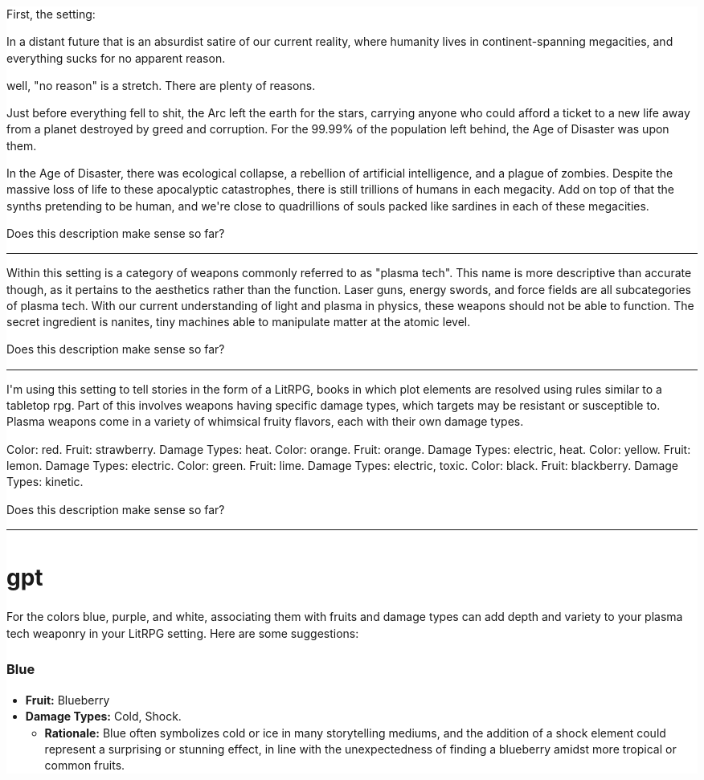 First, the setting:

In a distant future that is an absurdist satire of our current reality, where humanity lives in continent-spanning megacities, and everything sucks for no apparent reason.

well, "no reason" is a stretch. There are plenty of reasons.

Just before everything fell to shit, the Arc left the earth for the stars, carrying anyone who could afford a ticket to a new life away from a planet destroyed by greed and corruption. For the 99.99% of the population left behind, the Age of Disaster was upon them.

In the Age of Disaster, there was ecological collapse, a rebellion of artificial intelligence, and a plague of zombies. Despite the massive loss of life to these apocalyptic catastrophes, there is still trillions of humans in each megacity. Add on top of that the synths pretending to be human, and we're close to quadrillions of souls packed like sardines in each of these megacities.

Does this description make sense so far?

---

Within this setting is a category of weapons commonly referred to as "plasma tech". This name is more descriptive than accurate though, as it pertains to the aesthetics rather than the function. Laser guns, energy swords, and force fields are all subcategories of plasma tech. With our current understanding of light and plasma in physics, these weapons should not be able to function. The secret ingredient is nanites, tiny machines able to manipulate matter at the atomic level.

Does this description make sense so far?

---

I'm using this setting to tell stories in the form of a LitRPG, books in which plot elements are resolved using rules similar to a tabletop rpg. Part of this involves weapons having specific damage types, which targets may be resistant or susceptible to. Plasma weapons come in a variety of whimsical fruity flavors, each with their own damage types.

Color: red. Fruit: strawberry. Damage Types: heat.
Color: orange. Fruit: orange. Damage Types: electric, heat.
Color: yellow. Fruit: lemon. Damage Types: electric.
Color: green. Fruit: lime. Damage Types: electric, toxic.
Color: black. Fruit: blackberry. Damage Types: kinetic.

Does this description make sense so far?

---
# gpt
For the colors blue, purple, and white, associating them with fruits and damage types can add depth and variety to your plasma tech weaponry in your LitRPG setting. Here are some suggestions:

### Blue

- **Fruit:** Blueberry
- **Damage Types:** Cold, Shock.
    - **Rationale:** Blue often symbolizes cold or ice in many storytelling mediums, and the addition of a shock element could represent a surprising or stunning effect, in line with the unexpectedness of finding a blueberry amidst more tropical or common fruits.
